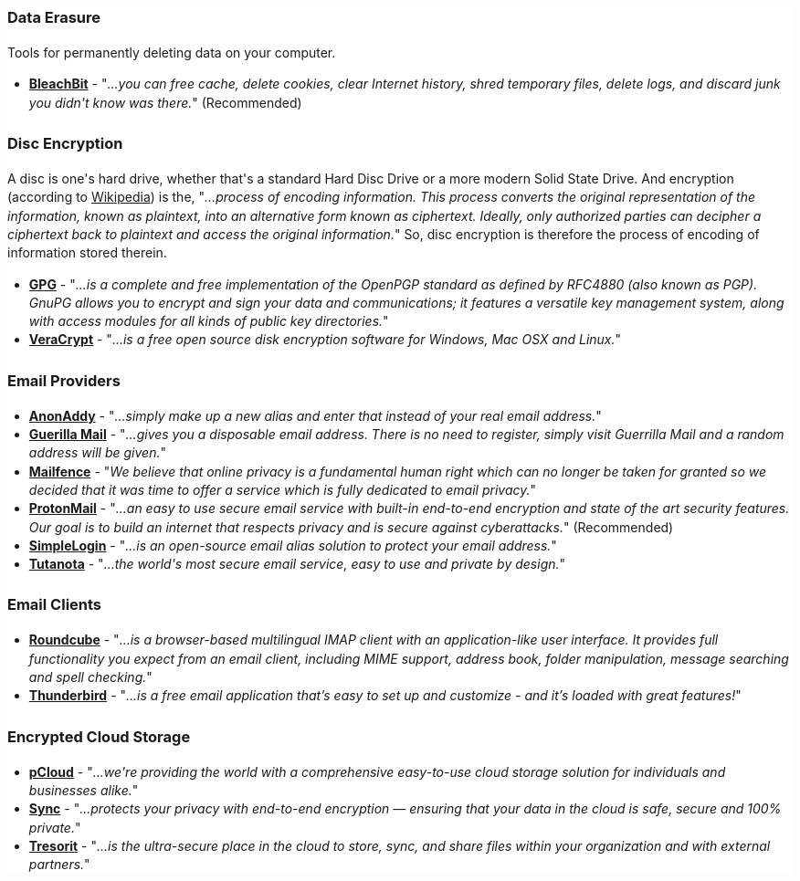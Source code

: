 ### Data Erasure

Tools for permanently deleting data on your computer.

- **[BleachBit](https://www.bleachbit.org/)** - "_...you can free cache, delete cookies, clear Internet history, shred temporary files, delete logs, and discard junk you didn't know was there._" (Recommended)

### Disc Encryption

A disc is one's hard drive, whether that's a standard Hard Disc Drive or a more modern Solid State Drive. And encryption (according to [Wikipedia](https://en.wikipedia.org/wiki/Encryption)) is the, "_...process of encoding information. This process converts the original representation of the information, known as plaintext, into an alternative form known as ciphertext. Ideally, only authorized parties can decipher a ciphertext back to plaintext and access the original information._" So, disc encryption is therefore the process of encoding of information stored therein.

- **[GPG](https://gnupg.org/)** - "_...is a complete and free implementation of the OpenPGP standard as defined by RFC4880 (also known as PGP). GnuPG allows you to encrypt and sign your data and communications; it features a versatile key management system, along with access modules for all kinds of public key directories._"
- **[VeraCrypt](https://www.veracrypt.fr/en/Home.html)** - "_...is a free open source disk encryption software for Windows, Mac OSX and Linux._"

### Email Providers

- **[AnonAddy](https://anonaddy.com/)** - "_...simply make up a new alias and enter that instead of your real email address._"
- **[Guerilla Mail](https://www.guerrillamail.com/)** - "_...gives you a disposable email address. There is no need to register, simply visit Guerrilla Mail and a random address will be given._"
- **[Mailfence](https://mailfence.com/)** - "_We believe that online privacy is a fundamental human right which can no longer be taken for granted so we decided that it was time to offer a service which is fully dedicated to email privacy._"
- **[ProtonMail](https://protonmail.com/)** - "_...an easy to use secure email service with built-in end-to-end encryption and state of the art security features. Our goal is to build an internet that respects privacy and is secure against cyberattacks._" (Recommended)
- **[SimpleLogin](https://simplelogin.io/)** - "_...is an open-source email alias solution to protect your email address._"
- **[Tutanota](https://tutanota.com/)** - "_...the world's most secure email service, easy to use and private by design._"

### Email Clients

- **[Roundcube](https://roundcube.net/)** - "_...is a browser-based multilingual IMAP client with an application-like user interface. It provides full functionality you expect from an email client, including MIME support, address book, folder manipulation, message searching and spell checking._"
- **[Thunderbird](https://www.thunderbird.net/)** - "_...is a free email application that’s easy to set up and customize - and it’s loaded with great features!_"

### Encrypted Cloud Storage

- **[pCloud](https://www.pcloud.com/)** - "_...we're providing the world with a comprehensive easy-to-use cloud storage solution for individuals and businesses alike._"
- **[Sync](https://www.sync.com/)** - "_...protects your privacy with end-to-end encryption — ensuring that your data in the cloud is safe, secure and 100% private._"
- **[Tresorit](https://tresorit.com/)** - "_...is the ultra-secure place in the cloud to store, sync, and share files within your organization and with external partners._"
